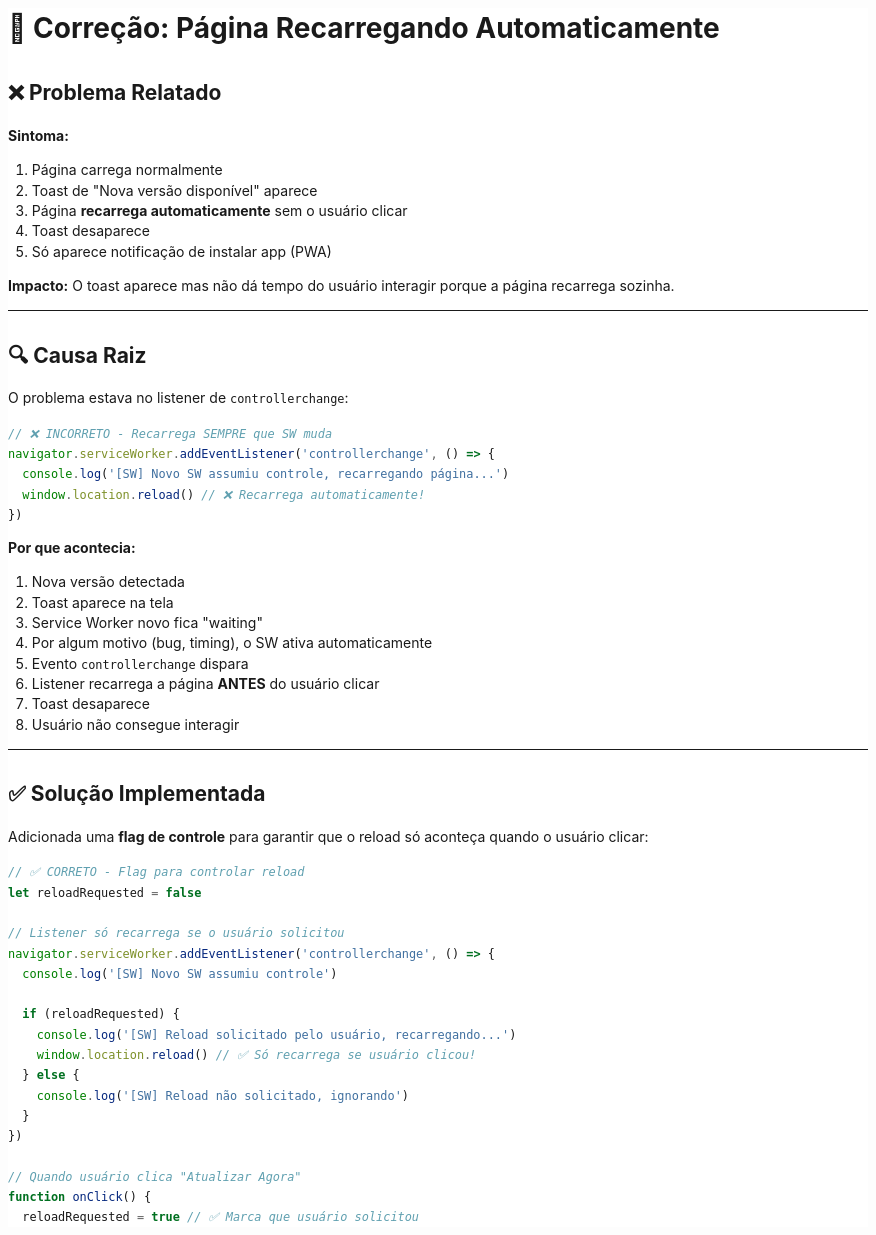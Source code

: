 # 🔧 Correção: Página Recarregando Automaticamente

## ❌ Problema Relatado

**Sintoma:**

1. Página carrega normalmente
2. Toast de "Nova versão disponível" aparece
3. Página **recarrega automaticamente** sem o usuário clicar
4. Toast desaparece
5. Só aparece notificação de instalar app (PWA)

**Impacto:** O toast aparece mas não dá tempo do usuário interagir porque a página recarrega sozinha.

---

## 🔍 Causa Raiz

O problema estava no listener de `controllerchange`:

```javascript
// ❌ INCORRETO - Recarrega SEMPRE que SW muda
navigator.serviceWorker.addEventListener('controllerchange', () => {
  console.log('[SW] Novo SW assumiu controle, recarregando página...')
  window.location.reload() // ❌ Recarrega automaticamente!
})
```

**Por que acontecia:**

1. Nova versão detectada
2. Toast aparece na tela
3. Service Worker novo fica "waiting"
4. Por algum motivo (bug, timing), o SW ativa automaticamente
5. Evento `controllerchange` dispara
6. Listener recarrega a página **ANTES** do usuário clicar
7. Toast desaparece
8. Usuário não consegue interagir

---

## ✅ Solução Implementada

Adicionada uma **flag de controle** para garantir que o reload só aconteça quando o usuário clicar:

```javascript
// ✅ CORRETO - Flag para controlar reload
let reloadRequested = false

// Listener só recarrega se o usuário solicitou
navigator.serviceWorker.addEventListener('controllerchange', () => {
  console.log('[SW] Novo SW assumiu controle')

  if (reloadRequested) {
    console.log('[SW] Reload solicitado pelo usuário, recarregando...')
    window.location.reload() // ✅ Só recarrega se usuário clicou!
  } else {
    console.log('[SW] Reload não solicitado, ignorando')
  }
})

// Quando usuário clica "Atualizar Agora"
function onClick() {
  reloadRequested = true // ✅ Marca que usuário solicitou
```